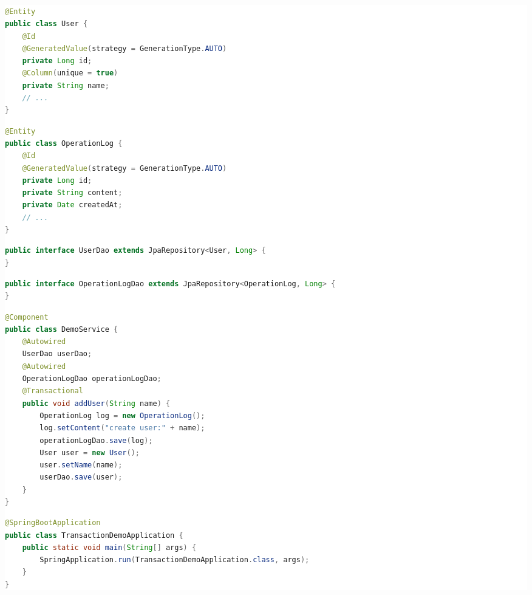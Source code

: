 ```java
@Entity
public class User {
    @Id
    @GeneratedValue(strategy = GenerationType.AUTO)
    private Long id;
    @Column(unique = true)
    private String name;
    // ...
}
```

```java
@Entity
public class OperationLog {
    @Id
    @GeneratedValue(strategy = GenerationType.AUTO)
    private Long id;
    private String content;
    private Date createdAt;
    // ...
}
```

```java
public interface UserDao extends JpaRepository<User, Long> {
}
```

```java
public interface OperationLogDao extends JpaRepository<OperationLog, Long> {
}
```

```java
@Component
public class DemoService {
    @Autowired
    UserDao userDao;
    @Autowired
    OperationLogDao operationLogDao;
    @Transactional
    public void addUser(String name) {
        OperationLog log = new OperationLog();
        log.setContent("create user:" + name);
        operationLogDao.save(log);
        User user = new User();
        user.setName(name);
        userDao.save(user);
    }
}
```

```java
@SpringBootApplication
public class TransactionDemoApplication {
    public static void main(String[] args) {
        SpringApplication.run(TransactionDemoApplication.class, args);
    }
}
```
